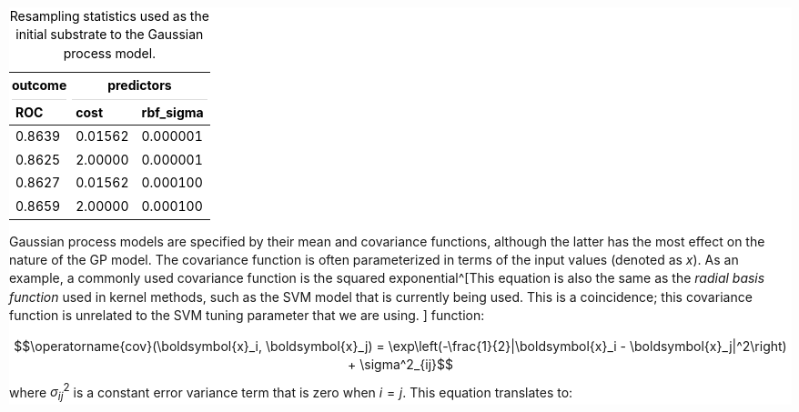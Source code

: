 <table class="table" style="color: black; width: auto !important; margin-left: auto; margin-right: auto;">
<caption>Resampling statistics used as the initial substrate to the Gaussian process model.</caption>
 <thead>
<tr>
<th style="border-bottom:hidden;padding-bottom:0; padding-left:3px;padding-right:3px;text-align: center; " colspan="1"><div style="border-bottom: 1px solid #ddd; padding-bottom: 5px; ">outcome</div></th>
<th style="border-bottom:hidden;padding-bottom:0; padding-left:3px;padding-right:3px;text-align: center; " colspan="2"><div style="border-bottom: 1px solid #ddd; padding-bottom: 5px; ">predictors</div></th>
</tr>
  <tr>
   <th style="text-align:left;"> ROC </th>
   <th style="text-align:left;"> cost </th>
   <th style="text-align:left;"> rbf_sigma </th>
  </tr>
 </thead>
<tbody>
  <tr>
   <td style="text-align:left;"> 0.8639 </td>
   <td style="text-align:left;"> 0.01562 </td>
   <td style="text-align:left;"> 0.000001 </td>
  </tr>
  <tr>
   <td style="text-align:left;"> 0.8625 </td>
   <td style="text-align:left;"> 2.00000 </td>
   <td style="text-align:left;"> 0.000001 </td>
  </tr>
  <tr>
   <td style="text-align:left;"> 0.8627 </td>
   <td style="text-align:left;"> 0.01562 </td>
   <td style="text-align:left;"> 0.000100 </td>
  </tr>
  <tr>
   <td style="text-align:left;"> 0.8659 </td>
   <td style="text-align:left;"> 2.00000 </td>
   <td style="text-align:left;"> 0.000100 </td>
  </tr>
</tbody>
</table>

Gaussian process models are specified by their mean and covariance functions, although the latter has the most effect on the nature of the GP model. The covariance function is often parameterized in terms of the input values (denoted as $x$). As an example, a commonly used covariance function is the squared exponential^[This equation is also the same as the _radial basis function_ used in kernel methods, such as the SVM model that is currently being used. This is a coincidence; this covariance function is unrelated to the SVM tuning parameter that we are using. ] function: 

$$\operatorname{cov}(\boldsymbol{x}_i, \boldsymbol{x}_j) = \exp\left(-\frac{1}{2}|\boldsymbol{x}_i - \boldsymbol{x}_j|^2\right) + \sigma^2_{ij}$$
where $\sigma^2_{ij}$ is a constant error variance term that is zero when $i=j$. This equation translates to: 
